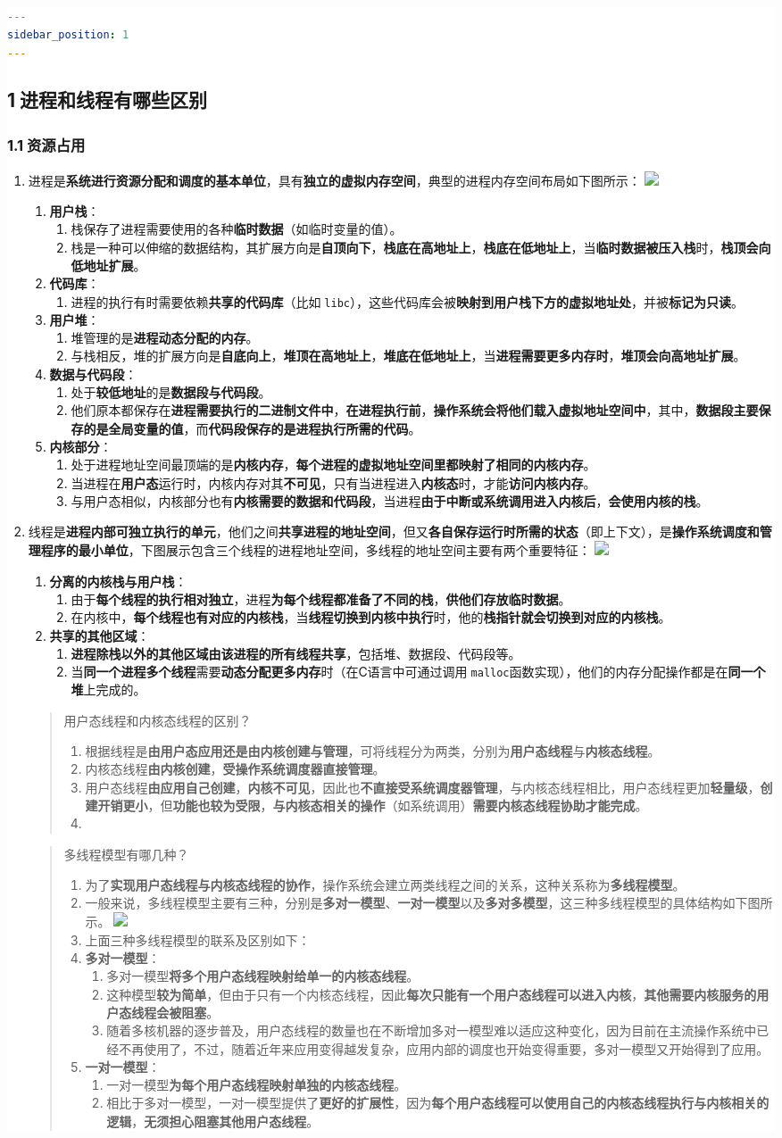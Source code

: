 ```yaml
---
sidebar_position: 1
---
```


## 1 进程和线程有哪些区别

### 1.1 资源占用

1. 进程是**系统进行资源分配和调度的基本单位**，具有**独立的虚拟内存空间**，典型的进程内存空间布局如下图所示：
   ![](https://notebook.grayson.top/media/202206/2022-06-24_171937_030717.png)

   1. **用户栈**：
      1. 栈保存了进程需要使用的各种**临时数据**（如临时变量的值）。
      2. 栈是一种可以伸缩的数据结构，其扩展方向是**自顶向下**，**栈底在高地址上**，**栈底在低地址上**，当**临时数据被压入栈**时，**栈顶会向低地址扩展**。
   2. **代码库**：
      1. 进程的执行有时需要依赖**共享的代码库**（比如 `libc`），这些代码库会被**映射到用户栈下方的虚拟地址处**，并被**标记为只读**。
   3. **用户堆**：
      1. 堆管理的是**进程动态分配的内存**。
      2. 与栈相反，堆的扩展方向是**自底向上**，**堆顶在高地址上**，**堆底在低地址上**，当**进程需要更多内存时**，**堆顶会向高地址扩展**。
   4. **数据与代码段**：
      1. 处于**较低地址**的是**数据段与代码段**。
      2. 他们原本都保存在**进程需要执行的二进制文件中**，**在进程执行前**，**操作系统会将他们载入虚拟地址空间中**，其中，**数据段主要保存的是全局变量的值**，而**代码段保存的是进程执行所需的代码**。
   5. **内核部分**：
      1. 处于进程地址空间最顶端的是**内核内存**，**每个进程的虚拟地址空间里都映射了相同的内核内存**。
      2. 当进程在**用户态**运行时，内核内存对其**不可见**，只有当进程进入**内核态**时，才能**访问内核内存**。
      3. 与用户态相似，内核部分也有**内核需要的数据和代码段**，当进程**由于中断或系统调用进入内核后**，**会使用内核的栈**。
2. 线程是**进程内部可独立执行的单元**，他们之间**共享进程的地址空间**，但又**各自保存运行时所需的状态**（即上下文），是**操作系统调度和管理程序的最小单位**，下图展示包含三个线程的进程地址空间，多线程的地址空间主要有两个重要特征：
   ![](https://notebook.grayson.top/media/202206/2022-06-24_200944_913680.png)

   1. **分离的内核栈与用户栈**：
      1. 由于**每个线程的执行相对独立**，进程**为每个线程都准备了不同的栈**，**供他们存放临时数据**。
      2. 在内核中，**每个线程也有对应的内核栈**，当**线程切换到内核中执行**时，他的**栈指针就会切换到对应的内核栈**。
   2. **共享的其他区域**：
      1. **进程除栈以外的其他区域由该进程的所有线程共享**，包括堆、数据段、代码段等。
      2. 当**同一个进程多个线程**需要**动态分配更多内存**时（在C语言中可通过调用 `malloc`函数实现），他们的内存分配操作都是在**同一个堆**上完成的。

   > 用户态线程和内核态线程的区别？
   >
   > 1. 根据线程是**由用户态应用还是由内核创建与管理**，可将线程分为两类，分别为**用户态线程**与**内核态线程**。
   > 2. 内核态线程**由内核创建**，**受操作系统调度器直接管理**。
   > 3. 用户态线程**由应用自己创建**，**内核不可见**，因此也**不直接受系统调度器管理**，与内核态线程相比，用户态线程更加**轻量级**，**创建开销更小**，但**功能也较为受限**，**与内核态相关的操作**（如系统调用）**需要内核态线程协助才能完成**。
   > 4.
   >

   > 多线程模型有哪几种？
   >
   > 1. 为了**实现用户态线程与内核态线程的协作**，操作系统会建立两类线程之间的关系，这种关系称为**多线程模型**。
   > 2. 一般来说，多线程模型主要有三种，分别是**多对一模型**、**一对一模型**以及**多对多模型**，这三种多线程模型的具体结构如下图所示。
   >    ![](https://notebook.grayson.top/media/202206/2022-06-24_203322_567465.png)
   > 3. 上面三种多线程模型的联系及区别如下：
   > 4. **多对一模型**：
   >    1. 多对一模型**将多个用户态线程映射给单一的内核态线程**。
   >    2. 这种模型**较为简单**，但由于只有一个内核态线程，因此**每次只能有一个用户态线程可以进入内核**，**其他需要内核服务的用户态线程会被阻塞**。
   >    3. 随着多核机器的逐步普及，用户态线程的数量也在不断增加多对一模型难以适应这种变化，因为目前在主流操作系统中已经不再使用了，不过，随着近年来应用变得越发复杂，应用内部的调度也开始变得重要，多对一模型又开始得到了应用。
   > 5. **一对一模型**：
   >    1. 一对一模型**为每个用户态线程映射单独的内核态线程**。
   >    2. 相比于多对一模型，一对一模型提供了**更好的扩展性**，因为**每个用户态线程可以使用自己的内核态线程执行与内核相关的逻辑**，**无须担心阻塞其他用户态线程**。